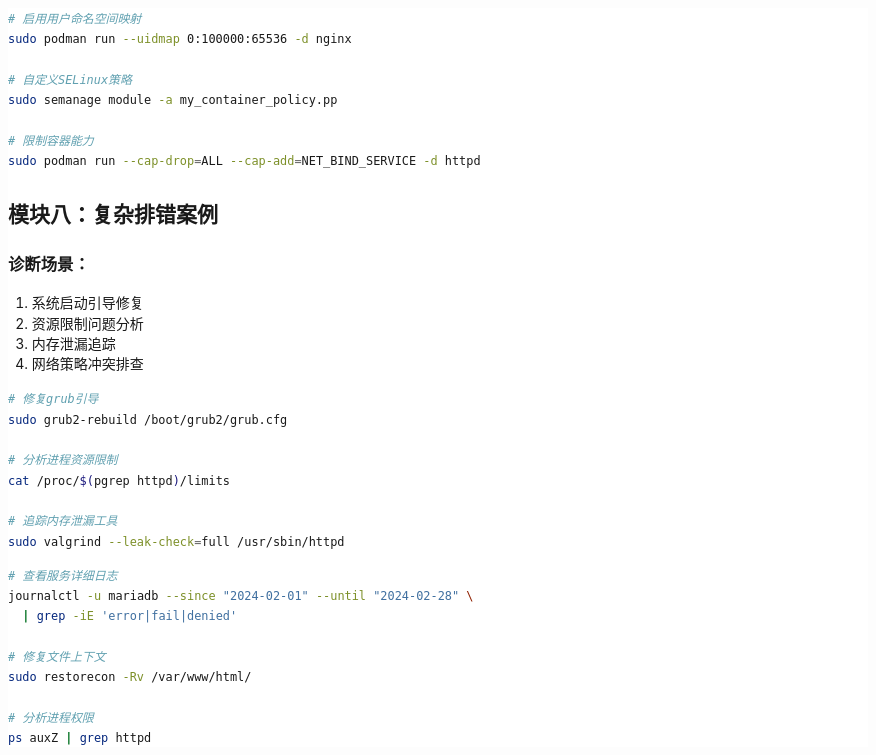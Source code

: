 ```bash
# 启用用户命名空间映射
sudo podman run --uidmap 0:100000:65536 -d nginx

# 自定义SELinux策略
sudo semanage module -a my_container_policy.pp

# 限制容器能力
sudo podman run --cap-drop=ALL --cap-add=NET_BIND_SERVICE -d httpd
```

## 模块八：复杂排错案例
### 诊断场景：
1. 系统启动引导修复
2. 资源限制问题分析
3. 内存泄漏追踪
4. 网络策略冲突排查

```bash
# 修复grub引导
sudo grub2-rebuild /boot/grub2/grub.cfg

# 分析进程资源限制
cat /proc/$(pgrep httpd)/limits

# 追踪内存泄漏工具
sudo valgrind --leak-check=full /usr/sbin/httpd
```

```bash
# 查看服务详细日志
journalctl -u mariadb --since "2024-02-01" --until "2024-02-28" \
  | grep -iE 'error|fail|denied'

# 修复文件上下文
sudo restorecon -Rv /var/www/html/

# 分析进程权限
ps auxZ | grep httpd
```